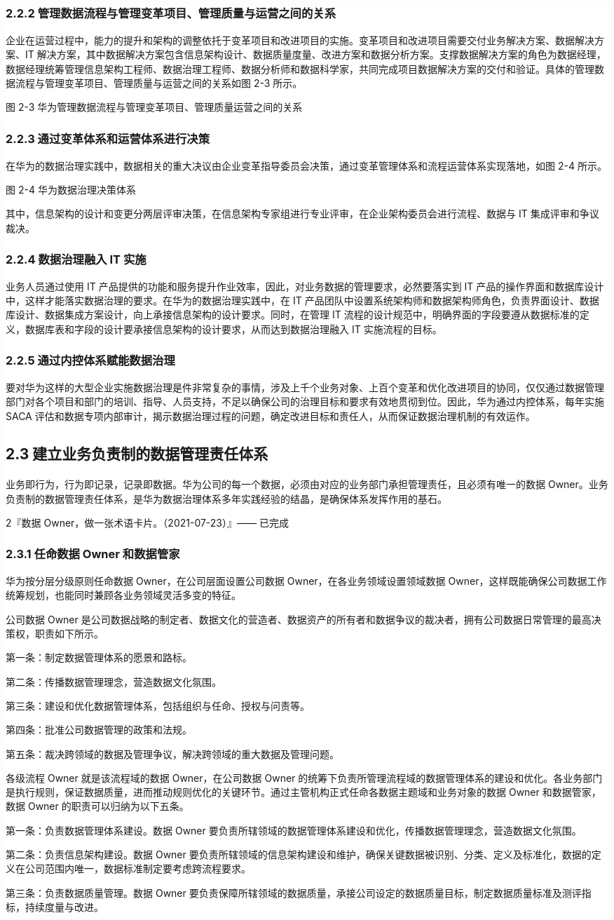 ### 2.2.2 管理数据流程与管理变革项目、管理质量与运营之间的关系

企业在运营过程中，能力的提升和架构的调整依托于变革项目和改进项目的实施。变革项目和改进项目需要交付业务解决方案、数据解决方案、IT 解决方案，其中数据解决方案包含信息架构设计、数据质量度量、改进方案和数据分析方案。支撑数据解决方案的角色为数据经理，数据经理统筹管理信息架构工程师、数据治理工程师、数据分析师和数据科学家，共同完成项目数据解决方案的交付和验证。具体的管理数据流程与管理变革项目、管理质量与运营之间的关系如图 2-3 所示。

图 2-3 华为管理数据流程与管理变革项目、管理质量运营之间的关系

### 2.2.3 通过变革体系和运营体系进行决策

在华为的数据治理实践中，数据相关的重大决议由企业变革指导委员会决策，通过变革管理体系和流程运营体系实现落地，如图 2-4 所示。

图 2-4 华为数据治理决策体系

其中，信息架构的设计和变更分两层评审决策，在信息架构专家组进行专业评审，在企业架构委员会进行流程、数据与 IT 集成评审和争议裁决。

### 2.2.4 数据治理融入 IT 实施

业务人员通过使用 IT 产品提供的功能和服务提升作业效率，因此，对业务数据的管理要求，必然要落实到 IT 产品的操作界面和数据库设计中，这样才能落实数据治理的要求。在华为的数据治理实践中，在 IT 产品团队中设置系统架构师和数据架构师角色，负责界面设计、数据库设计、数据集成方案设计，向上承接信息架构的设计要求。同时，在管理 IT 流程的设计规范中，明确界面的字段要遵从数据标准的定义，数据库表和字段的设计要承接信息架构的设计要求，从而达到数据治理融入 IT 实施流程的目标。

### 2.2.5 通过内控体系赋能数据治理

要对华为这样的大型企业实施数据治理是件非常复杂的事情，涉及上千个业务对象、上百个变革和优化改进项目的协同，仅仅通过数据管理部门对各个项目和部门的培训、指导、人员支持，不足以确保公司的治理目标和要求有效地贯彻到位。因此，华为通过内控体系，每年实施 SACA 评估和数据专项内部审计，揭示数据治理过程的问题，确定改进目标和责任人，从而保证数据治理机制的有效运作。

## 2.3 建立业务负责制的数据管理责任体系

业务即行为，行为即记录，记录即数据。华为公司的每一个数据，必须由对应的业务部门承担管理责任，且必须有唯一的数据 Owner。业务负责制的数据管理责任体系，是华为数据治理体系多年实践经验的结晶，是确保体系发挥作用的基石。

2『数据 Owner，做一张术语卡片。（2021-07-23）』—— 已完成

### 2.3.1 任命数据 Owner 和数据管家

华为按分层分级原则任命数据 Owner，在公司层面设置公司数据 Owner，在各业务领域设置领域数据 Owner，这样既能确保公司数据工作统筹规划，也能同时兼顾各业务领域灵活多变的特征。

公司数据 Owner 是公司数据战略的制定者、数据文化的营造者、数据资产的所有者和数据争议的裁决者，拥有公司数据日常管理的最高决策权，职责如下所示。

第一条：制定数据管理体系的愿景和路标。

第二条：传播数据管理理念，营造数据文化氛围。

第三条：建设和优化数据管理体系，包括组织与任命、授权与问责等。

第四条：批准公司数据管理的政策和法规。

第五条：裁决跨领域的数据及管理争议，解决跨领域的重大数据及管理问题。

各级流程 Owner 就是该流程域的数据 Owner，在公司数据 Owner 的统筹下负责所管理流程域的数据管理体系的建设和优化。各业务部门是执行规则，保证数据质量，进而推动规则优化的关键环节。通过主管机构正式任命各数据主题域和业务对象的数据 Owner 和数据管家，数据 Owner 的职责可以归纳为以下五条。

第一条：负责数据管理体系建设。数据 Owner 要负责所辖领域的数据管理体系建设和优化，传播数据管理理念，营造数据文化氛围。

第二条：负责信息架构建设。数据 Owner 要负责所辖领域的信息架构建设和维护，确保关键数据被识别、分类、定义及标准化，数据的定义在公司范围内唯一，数据标准制定要考虑跨流程要求。

第三条：负责数据质量管理。数据 Owner 要负责保障所辖领域的数据质量，承接公司设定的数据质量目标，制定数据质量标准及测评指标，持续度量与改进。
